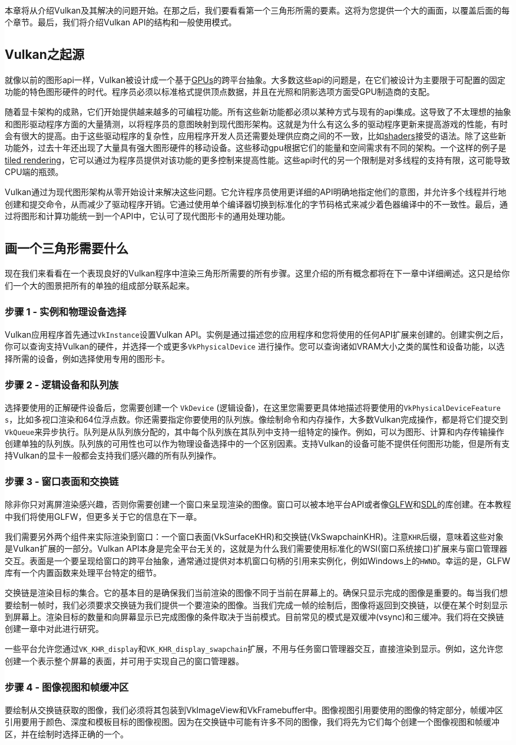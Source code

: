 本章将从介绍Vulkan及其解决的问题开始。在那之后，我们要看看第一个三角形所需的要素。这将为您提供一个大的画面，以覆盖后面的每个章节。最后，我们将介绍Vulkan API的结构和一般使用模式。


## Vulkan之起源

就像以前的图形api一样，Vulkan被设计成一个基于[GPUs](https://en.wikipedia.org/wiki/Graphics_processing_unit)的跨平台抽象。大多数这些api的问题是，在它们被设计为主要限于可配置的固定功能的特色图形硬件的时代。程序员必须以标准格式提供顶点数据，并且在光照和阴影选项方面受GPU制造商的支配。

随着显卡架构的成熟，它们开始提供越来越多的可编程功能。所有这些新功能都必须以某种方式与现有的api集成。这导致了不太理想的抽象和图形驱动程序方面的大量猜测，以将程序员的意图映射到现代图形架构。这就是为什么有这么多的驱动程序更新来提高游戏的性能，有时会有很大的提高。由于这些驱动程序的复杂性，应用程序开发人员还需要处理供应商之间的不一致，比如[shaders](https://en.wikipedia.org/wiki/Shader)接受的语法。除了这些新功能外，过去十年还出现了大量具有强大图形硬件的移动设备。这些移动gpu根据它们的能量和空间需求有不同的架构。一个这样的例子是[tiled rendering](https://en.wikipedia.org/wiki/Tiled_rendering)，它可以通过为程序员提供对该功能的更多控制来提高性能。这些api时代的另一个限制是对多线程的支持有限，这可能导致CPU端的瓶颈。

Vulkan通过为现代图形架构从零开始设计来解决这些问题。它允许程序员使用更详细的API明确地指定他们的意图，并允许多个线程并行地创建和提交命令，从而减少了驱动程序开销。它通过使用单个编译器切换到标准化的字节码格式来减少着色器编译中的不一致性。最后，通过将图形和计算功能统一到一个API中，它认可了现代图形卡的通用处理功能。


## 画一个三角形需要什么

现在我们来看看在一个表现良好的Vulkan程序中渲染三角形所需要的所有步骤。这里介绍的所有概念都将在下一章中详细阐述。这只是给你们一个大的图景把所有的单独的组成部分联系起来。

### 步骤 1 -  实例和物理设备选择

Vulkan应用程序首先通过`VkInstance`设置Vulkan API。实例是通过描述您的应用程序和您将使用的任何API扩展来创建的。创建实例之后，你可以查询支持Vulkan的硬件，并选择一个或更多`VkPhysicalDevice` 进行操作。您可以查询诸如VRAM大小之类的属性和设备功能，以选择所需的设备，例如选择使用专用的图形卡。


### 步骤 2 - 逻辑设备和队列族

选择要使用的正解硬件设备后，您需要创建一个 `VkDevice` (逻辑设备)，在这里您需要更具体地描述将要使用的`VkPhysicalDeviceFeatures`，比如多视口渲染和64位浮点数。你还需要指定你要使用的队列族。像绘制命令和内存操作，大多数Vulkan完成操作，都是将它们提交到`VkQueue`来异步执行。队列是从队列族分配的，其中每个队列族在其队列中支持一组特定的操作。例如，可以为图形、计算和内存传输操作创建单独的队列族。队列族的可用性也可以作为物理设备选择中的一个区别因素。支持Vulkan的设备可能不提供任何图形功能，但是所有支持Vulkan的显卡一般都会支持我们感兴趣的所有队列操作。

### 步骤 3 - 窗口表面和交换链

除非你只对离屏渲染感兴趣，否则你需要创建一个窗口来呈现渲染的图像。窗口可以被本地平台API或者像[GLFW](http://www.glfw.org/)和[SDL](https://www.libsdl.org/)的库创建。在本教程中我们将使用GLFW，但更多关于它的信息在下一章。

我们需要另外两个组件来实际渲染到窗口：一个窗口表面(VkSurfaceKHR)和交换链(VkSwapchainKHR)。注意`KHR`后缀，意味着这些对象是Vulkan扩展的一部分。Vulkan API本身是完全平台无关的，这就是为什么我们需要使用标准化的WSI(窗口系统接口)扩展来与窗口管理器交互。表面是一个要呈现给窗口的跨平台抽象，通常通过提供对本机窗口句柄的引用来实例化，例如Windows上的` HWND `。幸运的是，GLFW库有一个内置函数来处理平台特定的细节。

交换链是渲染目标的集合。它的基本目的是确保我们当前渲染的图像不同于当前在屏幕上的。确保只显示完成的图像是重要的。每当我们想要绘制一帧时，我们必须要求交换链为我们提供一个要渲染的图像。当我们完成一帧的绘制后，图像将返回到交换链，以便在某个时刻显示到屏幕上。渲染目标的数量和向屏幕显示已完成图像的条件取决于当前模式。目前常见的模式是双缓冲(vsync)和三缓冲。我们将在交换链创建一章中对此进行研究。

一些平台允许您通过`VK_KHR_display`和`VK_KHR_display_swapchain`扩展，不用与任务窗口管理器交互，直接渲染到显示。例如，这允许您创建一个表示整个屏幕的表面，并可用于实现自己的窗口管理器。


### 步骤 4 - 图像视图和帧缓冲区

要绘制从交换链获取的图像，我们必须将其包装到VkImageView和VkFramebuffer中。图像视图引用要使用的图像的特定部分，帧缓冲区引用要用于颜色、深度和模板目标的图像视图。因为在交换链中可能有许多不同的图像，我们将先为它们每个创建一个图像视图和帧缓冲区，并在绘制时选择正确的一个。
